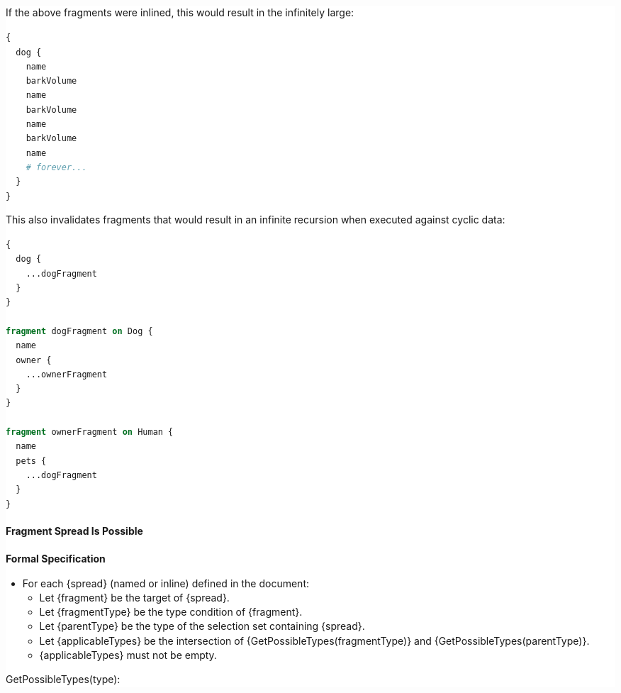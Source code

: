 If the above fragments were inlined, this would result in the infinitely large:

```graphql example
{
  dog {
    name
    barkVolume
    name
    barkVolume
    name
    barkVolume
    name
    # forever...
  }
}
```

This also invalidates fragments that would result in an infinite recursion when
executed against cyclic data:

```graphql counter-example
{
  dog {
    ...dogFragment
  }
}

fragment dogFragment on Dog {
  name
  owner {
    ...ownerFragment
  }
}

fragment ownerFragment on Human {
  name
  pets {
    ...dogFragment
  }
}
```

#### Fragment Spread Is Possible

**Formal Specification**

- For each {spread} (named or inline) defined in the document:
  - Let {fragment} be the target of {spread}.
  - Let {fragmentType} be the type condition of {fragment}.
  - Let {parentType} be the type of the selection set containing {spread}.
  - Let {applicableTypes} be the intersection of
    {GetPossibleTypes(fragmentType)} and {GetPossibleTypes(parentType)}.
  - {applicableTypes} must not be empty.

GetPossibleTypes(type):
